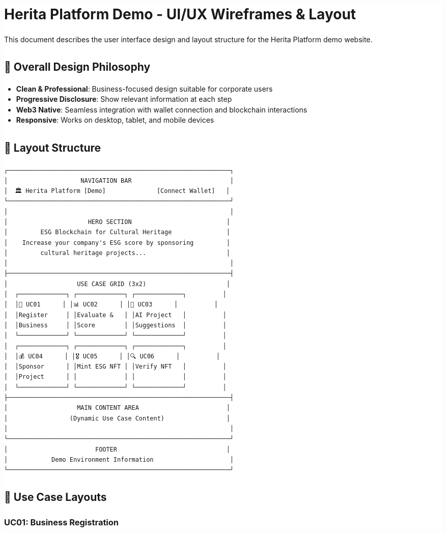 # Herita Platform Demo - UI/UX Wireframes & Layout

This document describes the user interface design and layout structure for the Herita Platform demo website.

## 🎨 Overall Design Philosophy

- **Clean & Professional**: Business-focused design suitable for corporate users
- **Progressive Disclosure**: Show relevant information at each step
- **Web3 Native**: Seamless integration with wallet connection and blockchain interactions
- **Responsive**: Works on desktop, tablet, and mobile devices

## 📐 Layout Structure

```
┌─────────────────────────────────────────────────────────────┐
│                    NAVIGATION BAR                           │
│  🏛️ Herita Platform [Demo]              [Connect Wallet]   │
└─────────────────────────────────────────────────────────────┘
│                                                             │
│                      HERO SECTION                          │
│         ESG Blockchain for Cultural Heritage               │
│    Increase your company's ESG score by sponsoring         │
│         cultural heritage projects...                      │
│                                                             │
├─────────────────────────────────────────────────────────────┤
│                   USE CASE GRID (3x2)                      │
│  ┌─────────────┐ ┌─────────────┐ ┌─────────────┐          │
│  │🏢 UC01      │ │📊 UC02      │ │🤖 UC03      │          │
│  │Register     │ │Evaluate &   │ │AI Project   │          │
│  │Business     │ │Score        │ │Suggestions  │          │
│  └─────────────┘ └─────────────┘ └─────────────┘          │
│  ┌─────────────┐ ┌─────────────┐ ┌─────────────┐          │
│  │💰 UC04      │ │🎖️ UC05      │ │🔍 UC06      │          │
│  │Sponsor      │ │Mint ESG NFT │ │Verify NFT   │          │
│  │Project      │ │             │ │             │          │
│  └─────────────┘ └─────────────┘ └─────────────┘          │
├─────────────────────────────────────────────────────────────┤
│                   MAIN CONTENT AREA                        │
│                 (Dynamic Use Case Content)                 │
│                                                             │
└─────────────────────────────────────────────────────────────┘
│                        FOOTER                              │
│            Demo Environment Information                     │
└─────────────────────────────────────────────────────────────┘
```

## 🎯 Use Case Layouts

### UC01: Business Registration
